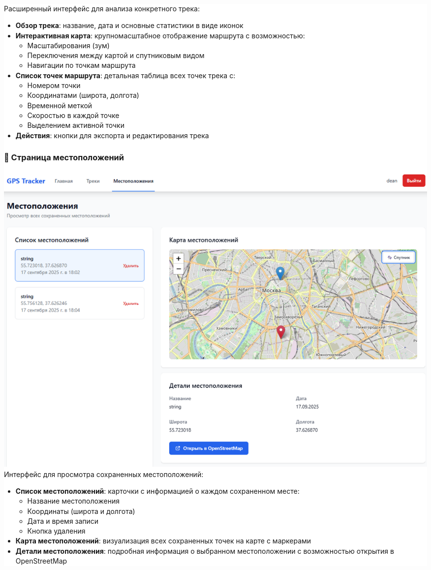 Расширенный интерфейс для анализа конкретного трека:
- **Обзор трека**: название, дата и основные статистики в виде иконок
- **Интерактивная карта**: крупномасштабное отображение маршрута с возможностью:
  - Масштабирования (зум)
  - Переключения между картой и спутниковым видом
  - Навигации по точкам маршрута
- **Список точек маршрута**: детальная таблица всех точек трека с:
  - Номером точки
  - Координатами (широта, долгота)
  - Временной меткой
  - Скоростью в каждой точке
  - Выделением активной точки
- **Действия**: кнопки для экспорта и редактирования трека

### 📍 Страница местоположений
![Locations Page](docs/images/locations-page.png)
Интерфейс для просмотра сохраненных местоположений:
- **Список местоположений**: карточки с информацией о каждом сохраненном месте:
  - Название местоположения
  - Координаты (широта и долгота)
  - Дата и время записи
  - Кнопка удаления
- **Карта местоположений**: визуализация всех сохраненных точек на карте с маркерами
- **Детали местоположения**: подробная информация о выбранном местоположении с возможностью открытия в OpenStreetMap
